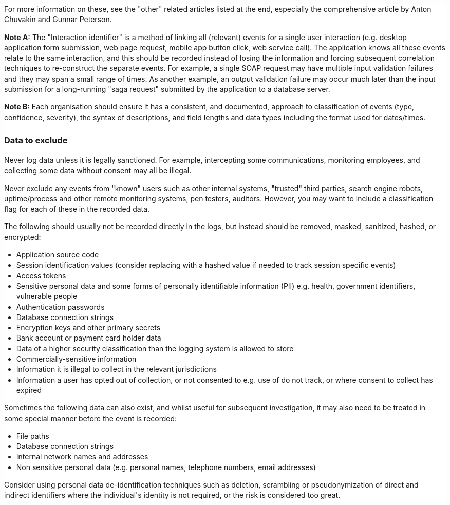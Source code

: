 For more information on these, see the "other" related articles listed at the end, especially the comprehensive article by Anton Chuvakin and Gunnar Peterson.

**Note A:** The "Interaction identifier" is a method of linking all (relevant) events for a single user interaction (e.g. desktop application form submission, web page request, mobile app button click, web service call). The application knows all these events relate to the same interaction, and this should be recorded instead of losing the information and forcing subsequent correlation techniques to re-construct the separate events. For example, a single SOAP request may have multiple input validation failures and they may span a small range of times. As another example, an output validation failure may occur much later than the input submission for a long-running "saga request" submitted by the application to a database server.

**Note B:** Each organisation should ensure it has a consistent, and documented, approach to classification of events (type, confidence, severity), the syntax of descriptions, and field lengths and data types including the format used for dates/times.

### Data to exclude

Never log data unless it is legally sanctioned. For example, intercepting some communications, monitoring employees, and collecting some data without consent may all be illegal.

Never exclude any events from "known" users such as other internal systems, "trusted" third parties, search engine robots, uptime/process and other remote monitoring systems, pen testers, auditors. However, you may want to include a classification flag for each of these in the recorded data.

The following should usually not be recorded directly in the logs, but instead should be removed, masked, sanitized, hashed, or encrypted:

- Application source code
- Session identification values (consider replacing with a hashed value if needed to track session specific events)
- Access tokens
- Sensitive personal data and some forms of personally identifiable information (PII) e.g. health, government identifiers, vulnerable people
- Authentication passwords
- Database connection strings
- Encryption keys and other primary secrets
- Bank account or payment card holder data
- Data of a higher security classification than the logging system is allowed to store
- Commercially-sensitive information
- Information it is illegal to collect in the relevant jurisdictions
- Information a user has opted out of collection, or not consented to e.g. use of do not track, or where consent to collect has expired

Sometimes the following data can also exist, and whilst useful for subsequent investigation, it may also need to be treated in some special manner before the event is recorded:

- File paths
- Database connection strings
- Internal network names and addresses
- Non sensitive personal data (e.g. personal names, telephone numbers, email addresses)

Consider using personal data de-identification techniques such as deletion, scrambling or pseudonymization of direct and indirect identifiers where the individual's identity is not required, or the risk is considered too great.
